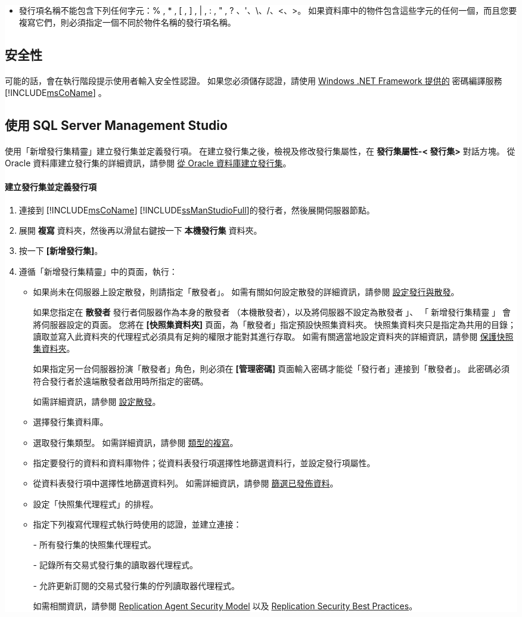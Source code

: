 -   發行項名稱不能包含下列任何字元：% , * , [ , ] , | , : , " , ? 、'、\、/、\<、>。 如果資料庫中的物件包含這些字元的任何一個，而且您要複寫它們，則必須指定一個不同於物件名稱的發行項名稱。  
  
##  <a name="Security"></a> 安全性  
 可能的話，會在執行階段提示使用者輸入安全性認證。 如果您必須儲存認證，請使用 [Windows .NET Framework 提供的](http://go.microsoft.com/fwlink/?LinkId=34733) 密碼編譯服務 [!INCLUDE[msCoName](../../../includes/msconame-md.md)] 。  
  
##  <a name="SSMSProcedure"></a> 使用 SQL Server Management Studio  
 使用「新增發行集精靈」建立發行集並定義發行項。 在建立發行集之後，檢視及修改發行集屬性，在 **發行集屬性-\< 發行集>** 對話方塊。 從 Oracle 資料庫建立發行集的詳細資訊，請參閱 [從 Oracle 資料庫建立發行集](../../../relational-databases/replication/publish/create-a-publication-from-an-oracle-database.md)。  
  
#### 建立發行集並定義發行項  
  
1.  連接到 [!INCLUDE[msCoName](../../../includes/msconame-md.md)] [!INCLUDE[ssManStudioFull](../../../includes/ssmanstudiofull-md.md)]的發行者，然後展開伺服器節點。  
  
2.  展開 **複寫** 資料夾，然後再以滑鼠右鍵按一下 **本機發行集** 資料夾。  
  
3.  按一下 **[新增發行集]**。  
  
4.  遵循「新增發行集精靈」中的頁面，執行：  
  
    -   如果尚未在伺服器上設定散發，則請指定「散發者」。 如需有關如何設定散發的詳細資訊，請參閱 [設定發行與散發](../../../relational-databases/replication/configure-publishing-and-distribution.md)。  
  
         如果您指定在 **散發者** 發行者伺服器作為本身的散發者 （本機散發者），以及將伺服器不設定為散發者 」、 「 新增發行集精靈 」 會將伺服器設定的頁面。 您將在 **[快照集資料夾]** 頁面，為「散發者」指定預設快照集資料夾。 快照集資料夾只是指定為共用的目錄；讀取並寫入此資料夾的代理程式必須具有足夠的權限才能對其進行存取。 如需有關適當地設定資料夾的詳細資訊，請參閱 [保護快照集資料夾](../../../relational-databases/replication/security/secure-the-snapshot-folder.md)。  
  
         如果指定另一台伺服器扮演「散發者」角色，則必須在 **[管理密碼]** 頁面輸入密碼才能從「發行者」連接到「散發者」。 此密碼必須符合發行者於遠端散發者啟用時所指定的密碼。  
  
         如需詳細資訊，請參閱 [設定散發](../../../relational-databases/replication/configure-distribution.md)。  
  
    -   選擇發行集資料庫。  
  
    -   選取發行集類型。 如需詳細資訊，請參閱 [類型的複寫](../../../relational-databases/replication/types-of-replication.md)。  
  
    -   指定要發行的資料和資料庫物件；從資料表發行項選擇性地篩選資料行，並設定發行項屬性。  
  
    -   從資料表發行項中選擇性地篩選資料列。 如需詳細資訊，請參閱 [篩選已發佈資料](../../../relational-databases/replication/publish/filter-published-data.md)。  
  
    -   設定「快照集代理程式」的排程。  
  
    -   指定下列複寫代理程式執行時使用的認證，並建立連接：  
  
         \- 所有發行集的快照集代理程式。  
  
         \- 記錄所有交易式發行集的讀取器代理程式。  
  
         \- 允許更新訂閱的交易式發行集的佇列讀取器代理程式。  
  
         如需相關資訊，請參閱 [Replication Agent Security Model](../../../relational-databases/replication/security/replication-agent-security-model.md) 以及 [Replication Security Best Practices](../../../relational-databases/replication/security/replication-security-best-practices.md)。  
  